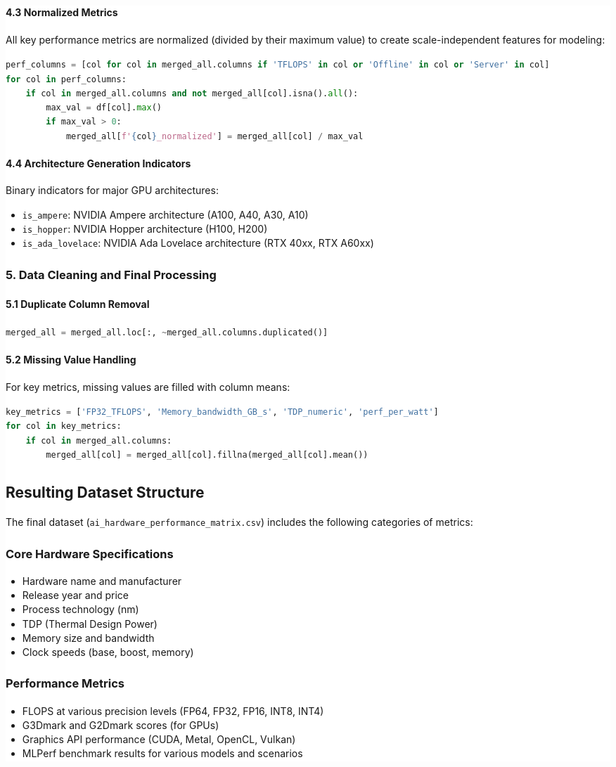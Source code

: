 #### 4.3 Normalized Metrics
All key performance metrics are normalized (divided by their maximum value) to create scale-independent features for modeling:

```python
perf_columns = [col for col in merged_all.columns if 'TFLOPS' in col or 'Offline' in col or 'Server' in col]
for col in perf_columns:
    if col in merged_all.columns and not merged_all[col].isna().all():
        max_val = df[col].max()
        if max_val > 0:
            merged_all[f'{col}_normalized'] = merged_all[col] / max_val
```

#### 4.4 Architecture Generation Indicators
Binary indicators for major GPU architectures:
- `is_ampere`: NVIDIA Ampere architecture (A100, A40, A30, A10)
- `is_hopper`: NVIDIA Hopper architecture (H100, H200)
- `is_ada_lovelace`: NVIDIA Ada Lovelace architecture (RTX 40xx, RTX A60xx)

### 5. Data Cleaning and Final Processing

#### 5.1 Duplicate Column Removal
```python
merged_all = merged_all.loc[:, ~merged_all.columns.duplicated()]
```

#### 5.2 Missing Value Handling
For key metrics, missing values are filled with column means:
```python
key_metrics = ['FP32_TFLOPS', 'Memory_bandwidth_GB_s', 'TDP_numeric', 'perf_per_watt']
for col in key_metrics:
    if col in merged_all.columns:
        merged_all[col] = merged_all[col].fillna(merged_all[col].mean())
```

## Resulting Dataset Structure

The final dataset (`ai_hardware_performance_matrix.csv`) includes the following categories of metrics:

### Core Hardware Specifications
- Hardware name and manufacturer
- Release year and price
- Process technology (nm)
- TDP (Thermal Design Power)
- Memory size and bandwidth
- Clock speeds (base, boost, memory)

### Performance Metrics
- FLOPS at various precision levels (FP64, FP32, FP16, INT8, INT4)
- G3Dmark and G2Dmark scores (for GPUs)
- Graphics API performance (CUDA, Metal, OpenCL, Vulkan)
- MLPerf benchmark results for various models and scenarios
